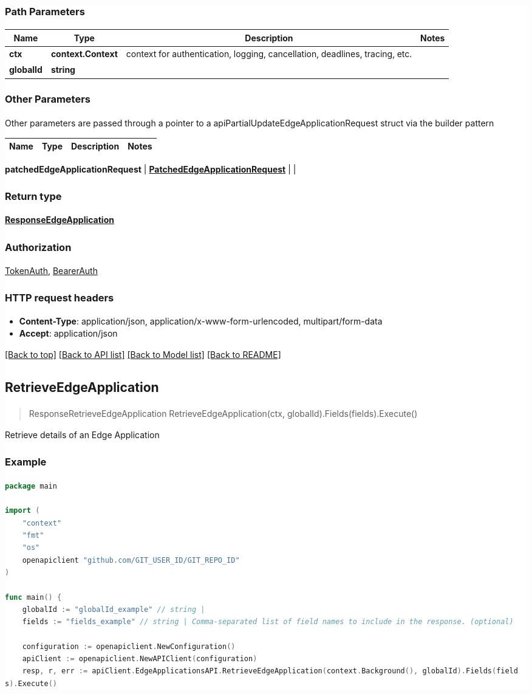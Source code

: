 ### Path Parameters


Name | Type | Description  | Notes
------------- | ------------- | ------------- | -------------
**ctx** | **context.Context** | context for authentication, logging, cancellation, deadlines, tracing, etc.
**globalId** | **string** |  | 

### Other Parameters

Other parameters are passed through a pointer to a apiPartialUpdateEdgeApplicationRequest struct via the builder pattern


Name | Type | Description  | Notes
------------- | ------------- | ------------- | -------------

 **patchedEdgeApplicationRequest** | [**PatchedEdgeApplicationRequest**](PatchedEdgeApplicationRequest.md) |  | 

### Return type

[**ResponseEdgeApplication**](ResponseEdgeApplication.md)

### Authorization

[TokenAuth](../README.md#TokenAuth), [BearerAuth](../README.md#BearerAuth)

### HTTP request headers

- **Content-Type**: application/json, application/x-www-form-urlencoded, multipart/form-data
- **Accept**: application/json

[[Back to top]](#) [[Back to API list]](../README.md#documentation-for-api-endpoints)
[[Back to Model list]](../README.md#documentation-for-models)
[[Back to README]](../README.md)


## RetrieveEdgeApplication

> ResponseRetrieveEdgeApplication RetrieveEdgeApplication(ctx, globalId).Fields(fields).Execute()

Retrieve details of an Edge Application



### Example

```go
package main

import (
	"context"
	"fmt"
	"os"
	openapiclient "github.com/GIT_USER_ID/GIT_REPO_ID"
)

func main() {
	globalId := "globalId_example" // string | 
	fields := "fields_example" // string | Comma-separated list of field names to include in the response. (optional)

	configuration := openapiclient.NewConfiguration()
	apiClient := openapiclient.NewAPIClient(configuration)
	resp, r, err := apiClient.EdgeApplicationsAPI.RetrieveEdgeApplication(context.Background(), globalId).Fields(fields).Execute()
```